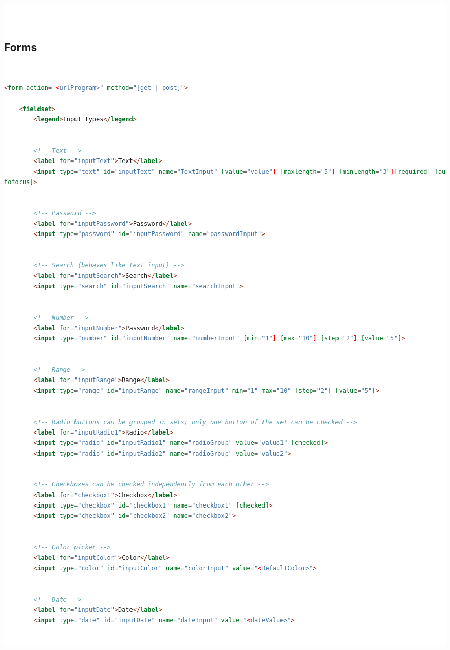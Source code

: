 
<br>
<br>

## Forms
<br>

```html
<form action="<urlProgram>" method="[get | post]">

    <fieldset>
        <legend>Input types</legend>


        <!-- Text -->
        <label for="inputText">Text</label>
        <input type="text" id="inputText" name="TextInput" [value="value"] [maxlength="5"] [minlength="3"][required] [autofocus]>


        <!-- Password -->
        <label for="inputPassword">Password</label>
        <input type="password" id="inputPassword" name="passwordInput">


        <!-- Search (behaves like text input) -->
        <label for="inputSearch">Search</label>
        <input type="search" id="inputSearch" name="searchInput">


        <!-- Number -->
        <label for="inputNumber">Password</label>
        <input type="number" id="inputNumber" name="numberInput" [min="1"] [max="10"] [step="2"] [value="5"]>


        <!-- Range -->
        <label for="inputRange">Range</label>
        <input type="range" id="inputRange" name="rangeInput" min="1" max="10" [step="2"] [value="5"]>


        <!-- Radio buttons can be grouped in sets; only one button of the set can be checked -->
        <label for="inputRadio1">Radio</label>
        <input type="radio" id="inputRadio1" name="radioGroup" value="value1" [checked]>
        <input type="radio" id="inputRadio2" name="radioGroup" value="value2">


        <!-- Checkboxes can be checked independently from each other -->
        <label for="checkbox1">Checkbox</label>
        <input type="checkbox" id="checkbox1" name="checkbox1" [checked]>
        <input type="checkbox" id="checkbox2" name="checkbox2">


        <!-- Color picker -->
        <label for="inputColor">Color</label>
        <input type="color" id="inputColor" name="colorInput" value="<DefaultColor>">

        
        <!-- Date -->
        <label for="inputDate">Date</label>
        <input type="date" id="inputDate" name="dateInput" value="<dateValue>">

        
```